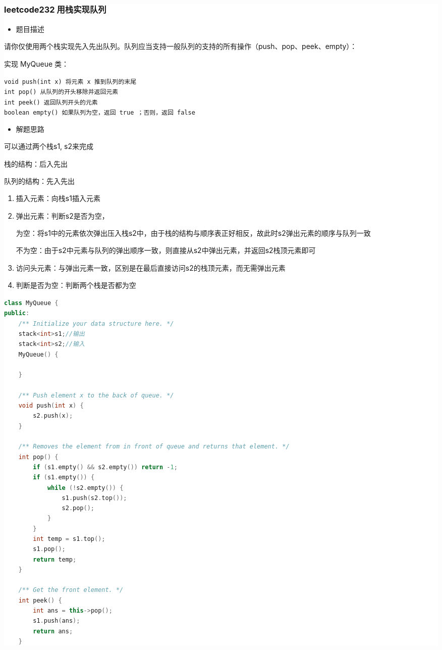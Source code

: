 ### leetcode232 用栈实现队列

- 题目描述

请你仅使用两个栈实现先入先出队列。队列应当支持一般队列的支持的所有操作（push、pop、peek、empty）：

实现 MyQueue 类：

```
void push(int x) 将元素 x 推到队列的末尾
int pop() 从队列的开头移除并返回元素
int peek() 返回队列开头的元素
boolean empty() 如果队列为空，返回 true ；否则，返回 false
```

- 解题思路

可以通过两个栈s1, s2来完成

栈的结构：后入先出

队列的结构：先入先出

1. 插入元素：向栈s1插入元素

2. 弹出元素：判断s2是否为空，

   为空：将s1中的元素依次弹出压入栈s2中，由于栈的结构与顺序表正好相反，故此时s2弹出元素的顺序与队列一致

   不为空：由于s2中元素与队列的弹出顺序一致，则直接从s2中弹出元素，并返回s2栈顶元素即可

3. 访问头元素：与弹出元素一致，区别是在最后直接访问s2的栈顶元素，而无需弹出元素

4. 判断是否为空：判断两个栈是否都为空

```c++
class MyQueue {
public:
    /** Initialize your data structure here. */
    stack<int>s1;//输出
    stack<int>s2;//输入
    MyQueue() {

    }
    
    /** Push element x to the back of queue. */
    void push(int x) {
        s2.push(x);
    }
    
    /** Removes the element from in front of queue and returns that element. */
    int pop() {
        if (s1.empty() && s2.empty()) return -1;
        if (s1.empty()) {
            while (!s2.empty()) {
                s1.push(s2.top());
                s2.pop();
            }
        }
        int temp = s1.top();
        s1.pop();
        return temp;
    }
    
    /** Get the front element. */
    int peek() {
        int ans = this->pop();
        s1.push(ans);
        return ans;
    }
```